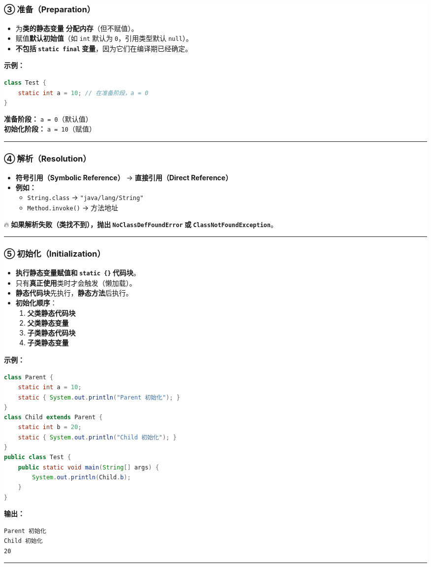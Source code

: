 ### **③ 准备（Preparation）**
- 为**类的静态变量** **分配内存**（但不赋值）。
- 赋值**默认初始值**（如 `int` 默认为 `0`，引用类型默认 `null`）。
- **不包括 `static final` 变量**，因为它们在编译期已经确定。

**示例：**
```java
class Test {
    static int a = 10; // 在准备阶段，a = 0
}
```
**准备阶段：** `a = 0`（默认值）  
**初始化阶段：** `a = 10`（赋值）

---

### **④ 解析（Resolution）**
- **符号引用（Symbolic Reference）** → **直接引用（Direct Reference）**
- **例如：**
  - `String.class` → `"java/lang/String"`
  - `Method.invoke()` → 方法地址

🔥 **如果解析失败（类找不到），抛出 `NoClassDefFoundError` 或 `ClassNotFoundException`**。

---

### **⑤ 初始化（Initialization）**
- **执行静态变量赋值和 `static {}` 代码块**。
- 只有**真正使用**类时才会触发（懒加载）。
- **静态代码块**先执行，**静态方法**后执行。 
- **初始化顺序**：
  1. **父类静态代码块**
  2. **父类静态变量**
  3. **子类静态代码块**
  4. **子类静态变量**

**示例：**
```java
class Parent {
    static int a = 10;
    static { System.out.println("Parent 初始化"); }
}
class Child extends Parent {
    static int b = 20;
    static { System.out.println("Child 初始化"); }
}
public class Test {
    public static void main(String[] args) {
        System.out.println(Child.b);
    }
}
```
**输出：**
```
Parent 初始化
Child 初始化
20
```

---